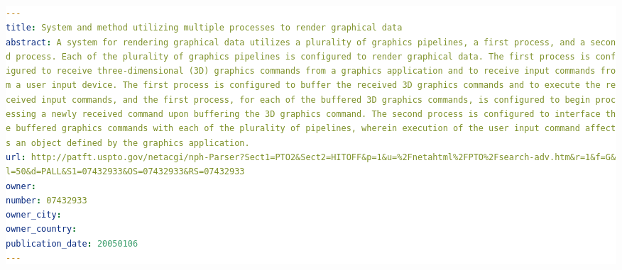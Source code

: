 ```yaml
---
title: System and method utilizing multiple processes to render graphical data
abstract: A system for rendering graphical data utilizes a plurality of graphics pipelines, a first process, and a second process. Each of the plurality of graphics pipelines is configured to render graphical data. The first process is configured to receive three-dimensional (3D) graphics commands from a graphics application and to receive input commands from a user input device. The first process is configured to buffer the received 3D graphics commands and to execute the received input commands, and the first process, for each of the buffered 3D graphics commands, is configured to begin processing a newly received command upon buffering the 3D graphics command. The second process is configured to interface the buffered graphics commands with each of the plurality of pipelines, wherein execution of the user input command affects an object defined by the graphics application.
url: http://patft.uspto.gov/netacgi/nph-Parser?Sect1=PTO2&Sect2=HITOFF&p=1&u=%2Fnetahtml%2FPTO%2Fsearch-adv.htm&r=1&f=G&l=50&d=PALL&S1=07432933&OS=07432933&RS=07432933
owner: 
number: 07432933
owner_city: 
owner_country: 
publication_date: 20050106
---
```

